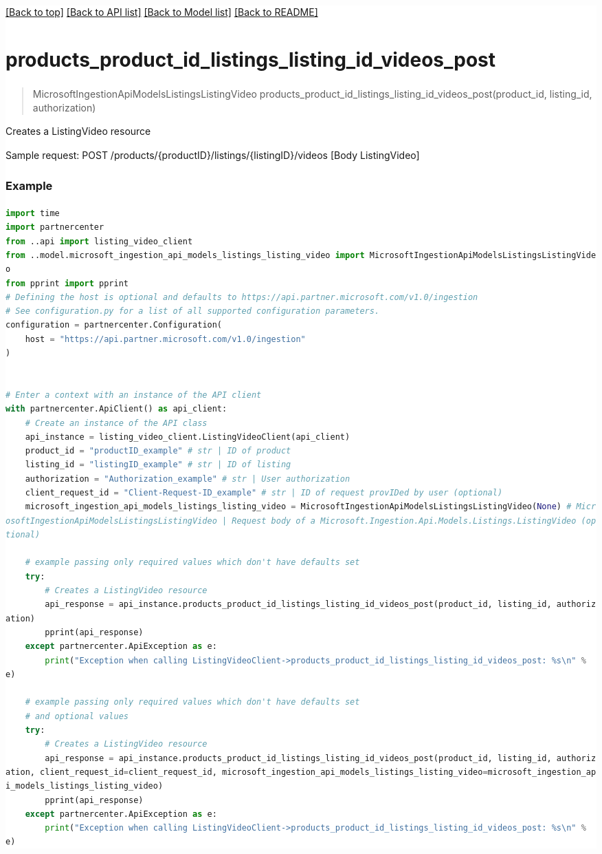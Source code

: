 [[Back to top]](#) [[Back to API list]](../README.md#documentation-for-api-endpoints) [[Back to Model list]](../README.md#documentation-for-models) [[Back to README]](../README.md)

# **products_product_id_listings_listing_id_videos_post**
> MicrosoftIngestionApiModelsListingsListingVideo products_product_id_listings_listing_id_videos_post(product_id, listing_id, authorization)

Creates a ListingVideo resource

Sample request:                    POST /products/{productID}/listings/{listingID}/videos   [Body ListingVideo]

### Example


```python
import time
import partnercenter
from ..api import listing_video_client
from ..model.microsoft_ingestion_api_models_listings_listing_video import MicrosoftIngestionApiModelsListingsListingVideo
from pprint import pprint
# Defining the host is optional and defaults to https://api.partner.microsoft.com/v1.0/ingestion
# See configuration.py for a list of all supported configuration parameters.
configuration = partnercenter.Configuration(
    host = "https://api.partner.microsoft.com/v1.0/ingestion"
)


# Enter a context with an instance of the API client
with partnercenter.ApiClient() as api_client:
    # Create an instance of the API class
    api_instance = listing_video_client.ListingVideoClient(api_client)
    product_id = "productID_example" # str | ID of product
    listing_id = "listingID_example" # str | ID of listing
    authorization = "Authorization_example" # str | User authorization
    client_request_id = "Client-Request-ID_example" # str | ID of request provIDed by user (optional)
    microsoft_ingestion_api_models_listings_listing_video = MicrosoftIngestionApiModelsListingsListingVideo(None) # MicrosoftIngestionApiModelsListingsListingVideo | Request body of a Microsoft.Ingestion.Api.Models.Listings.ListingVideo (optional)

    # example passing only required values which don't have defaults set
    try:
        # Creates a ListingVideo resource
        api_response = api_instance.products_product_id_listings_listing_id_videos_post(product_id, listing_id, authorization)
        pprint(api_response)
    except partnercenter.ApiException as e:
        print("Exception when calling ListingVideoClient->products_product_id_listings_listing_id_videos_post: %s\n" % e)

    # example passing only required values which don't have defaults set
    # and optional values
    try:
        # Creates a ListingVideo resource
        api_response = api_instance.products_product_id_listings_listing_id_videos_post(product_id, listing_id, authorization, client_request_id=client_request_id, microsoft_ingestion_api_models_listings_listing_video=microsoft_ingestion_api_models_listings_listing_video)
        pprint(api_response)
    except partnercenter.ApiException as e:
        print("Exception when calling ListingVideoClient->products_product_id_listings_listing_id_videos_post: %s\n" % e)
```
